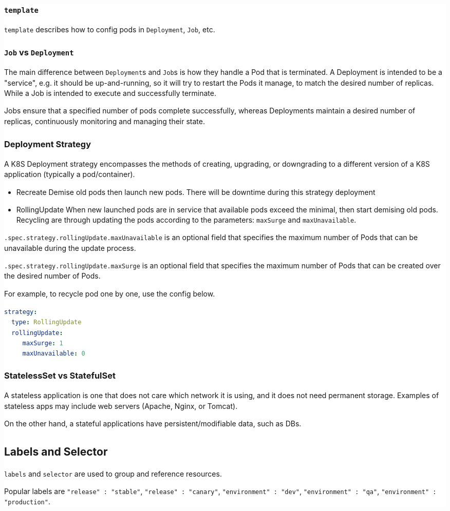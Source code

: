 ### `template`

`template` describes how to config pods in `Deployment`, `Job`, etc.

### `Job` vs `Deployment`

The main difference between `Deployment`s and `Job`s is how they handle a Pod that is terminated. A Deployment is intended to be a "service", e.g. it should be up-and-running, so it will try to restart the Pods it manage, to match the desired number of replicas. While a Job is intended to execute and successfully terminate.

Jobs ensure that a specified number of pods complete successfully, whereas Deployments maintain a desired number of replicas, continuously monitoring and managing their state.


### Deployment Strategy

A K8S Deployment strategy encompasses the methods of creating, upgrading, or downgrading to a different version of a K8S application (typically a pod/container).

* Recreate
Demise old pods then launch new pods. There will be downtime during this strategy deployment

* RollingUpdate
When new launched pods are in service that available pods exceed the minimal, then start demising old pods. Recycling are through updating the pods according to the parameters: `maxSurge` and `maxUnavailable`.

`.spec.strategy.rollingUpdate.maxUnavailable` is an optional field that specifies the maximum number of Pods that can be unavailable during the update process.

`.spec.strategy.rollingUpdate.maxSurge` is an optional field that specifies the maximum number of Pods that can be created over the desired number of Pods.

For example, to recycle pod one by one, use the config below.

```yaml
strategy:
  type: RollingUpdate
  rollingUpdate:
     maxSurge: 1
     maxUnavailable: 0 
```

### StatelessSet vs StatefulSet

A stateless application is one that does not care which network it is using, and it does not need permanent storage. Examples of stateless apps may include web servers (Apache, Nginx, or Tomcat).

On the other hand, a stateful applications have persistent/modifiable data, such as DBs.

## Labels and Selector

`labels` and `selector` are used to group and reference resources.

Popular labels are
`"release" : "stable"`, `"release" : "canary"`,
`"environment" : "dev"`, `"environment" : "qa"`, `"environment" : "production"`.
